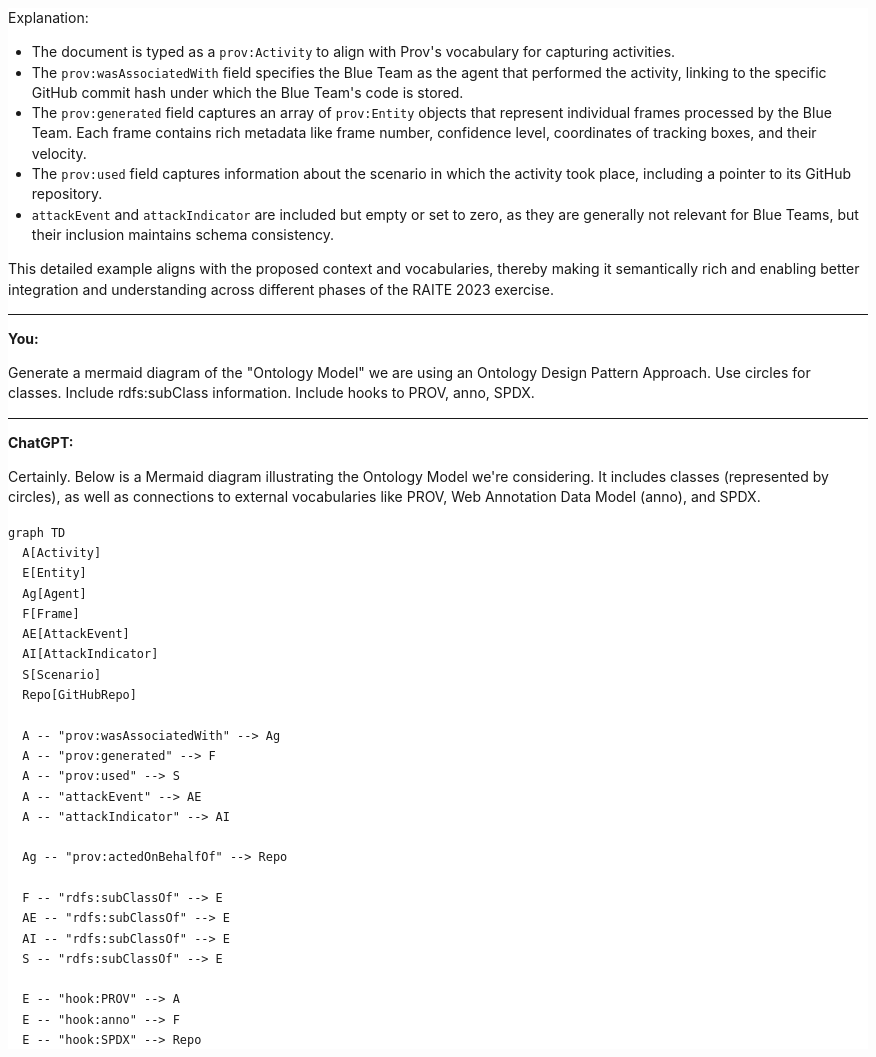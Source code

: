 Explanation:

* The document is typed as a `prov:Activity` to align with Prov's vocabulary for capturing activities.
* The `prov:wasAssociatedWith` field specifies the Blue Team as the agent that performed the activity, linking to the specific GitHub commit hash under which the Blue Team's code is stored.
* The `prov:generated` field captures an array of `prov:Entity` objects that represent individual frames processed by the Blue Team. Each frame contains rich metadata like frame number, confidence level, coordinates of tracking boxes, and their velocity.
* The `prov:used` field captures information about the scenario in which the activity took place, including a pointer to its GitHub repository.
* `attackEvent` and `attackIndicator` are included but empty or set to zero, as they are generally not relevant for Blue Teams, but their inclusion maintains schema consistency.

This detailed example aligns with the proposed context and vocabularies, thereby making it semantically rich and enabling better integration and understanding across different phases of the RAITE 2023 exercise.

* * *

**You:**

Generate a mermaid diagram of the "Ontology Model" we are using an Ontology Design Pattern Approach. Use circles for classes. Include rdfs:subClass information. Include hooks to PROV, anno, SPDX.

* * *

**ChatGPT:**

Certainly. Below is a Mermaid diagram illustrating the Ontology Model we're considering. It includes classes (represented by circles), as well as connections to external vocabularies like PROV, Web Annotation Data Model (anno), and SPDX.

```mermaid
graph TD
  A[Activity]
  E[Entity]
  Ag[Agent]
  F[Frame]
  AE[AttackEvent]
  AI[AttackIndicator]
  S[Scenario]
  Repo[GitHubRepo]
  
  A -- "prov:wasAssociatedWith" --> Ag
  A -- "prov:generated" --> F
  A -- "prov:used" --> S
  A -- "attackEvent" --> AE
  A -- "attackIndicator" --> AI
  
  Ag -- "prov:actedOnBehalfOf" --> Repo
  
  F -- "rdfs:subClassOf" --> E
  AE -- "rdfs:subClassOf" --> E
  AI -- "rdfs:subClassOf" --> E
  S -- "rdfs:subClassOf" --> E
  
  E -- "hook:PROV" --> A
  E -- "hook:anno" --> F
  E -- "hook:SPDX" --> Repo
```
